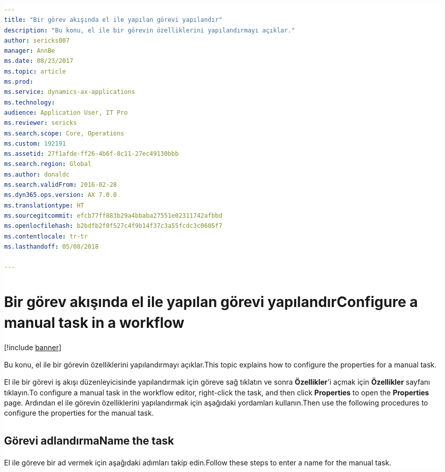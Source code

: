 ```yaml
---
title: "Bir görev akışında el ile yapılan görevi yapılandır"
description: "Bu konu, el ile bir görevin özelliklerini yapılandırmayı açıklar."
author: sericks007
manager: AnnBe
ms.date: 08/23/2017
ms.topic: article
ms.prod: 
ms.service: dynamics-ax-applications
ms.technology: 
audience: Application User, IT Pro
ms.reviewer: sericks
ms.search.scope: Core, Operations
ms.custom: 192191
ms.assetid: 27f1afde-ff26-4b6f-8c11-27ec49130bbb
ms.search.region: Global
ms.author: donaldc
ms.search.validFrom: 2016-02-28
ms.dyn365.ops.version: AX 7.0.0
ms.translationtype: HT
ms.sourcegitcommit: efcb77ff883b29a4bbaba27551e02311742afbbd
ms.openlocfilehash: b2bdfb2f0f527c4f9b14f37c3a55fcdc3c0605f7
ms.contentlocale: tr-tr
ms.lasthandoff: 05/08/2018

---
```


# <a name="configure-a-manual-task-in-a-workflow"></a><span data-ttu-id="f403f-103">Bir görev akışında el ile yapılan görevi yapılandır</span><span class="sxs-lookup"><span data-stu-id="f403f-103">Configure a manual task in a workflow</span></span>

[!include [banner](../includes/banner.md)]

<span data-ttu-id="f403f-104">Bu konu, el ile bir görevin özelliklerini yapılandırmayı açıklar.</span><span class="sxs-lookup"><span data-stu-id="f403f-104">This topic explains how to configure the properties for a manual task.</span></span>

<span data-ttu-id="f403f-105">El ile bir görevi iş akışı düzenleyicisinde yapılandırmak için göreve sağ tıklatın ve sonra **Özellikler**'i açmak için **Özellikler** sayfanı tıklayın.</span><span class="sxs-lookup"><span data-stu-id="f403f-105">To configure a manual task in the workflow editor, right-click the task, and then click **Properties** to open the **Properties** page.</span></span> <span data-ttu-id="f403f-106">Ardından el ile görevin özelliklerini yapılandırmak için aşağıdaki yordamları kullanın.</span><span class="sxs-lookup"><span data-stu-id="f403f-106">Then use the following procedures to configure the properties for the manual task.</span></span>

## <a name="name-the-task"></a><span data-ttu-id="f403f-107">Görevi adlandırma</span><span class="sxs-lookup"><span data-stu-id="f403f-107">Name the task</span></span>
<span data-ttu-id="f403f-108">El ile göreve bir ad vermek için aşağıdaki adımları takip edin.</span><span class="sxs-lookup"><span data-stu-id="f403f-108">Follow these steps to enter a name for the manual task.</span></span>
